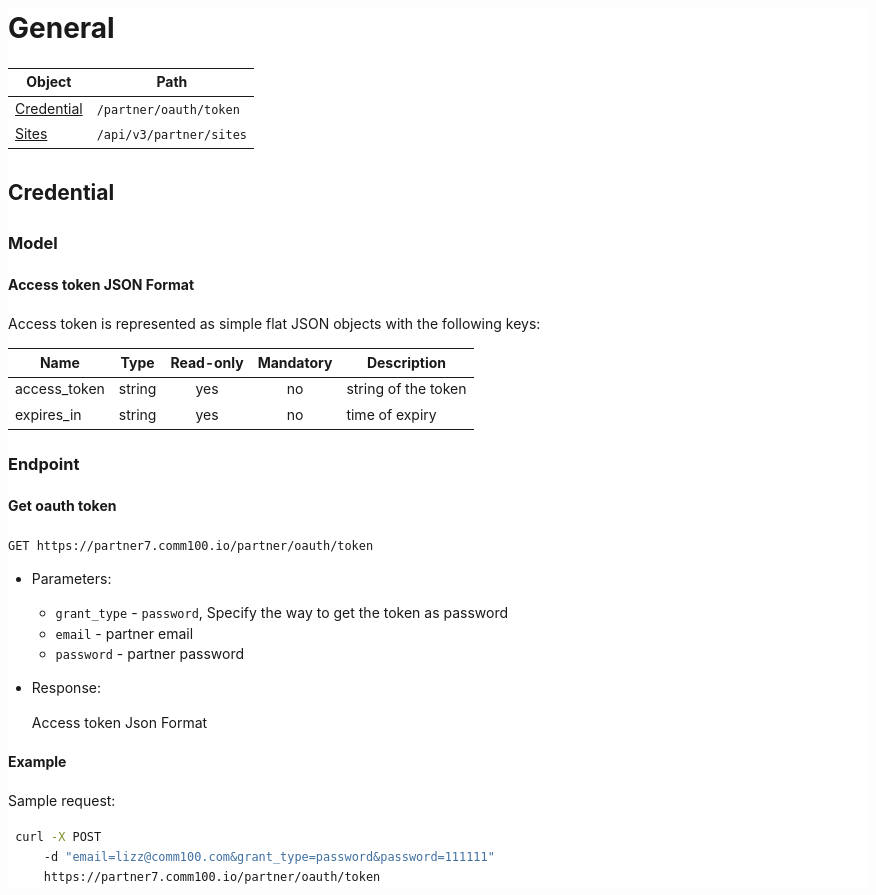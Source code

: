 ﻿# General

| Object | Path |
| - | - |
| [Credential](#Credential) | `/partner/oauth/token` |
| [Sites](#Sites) | `/api/v3/partner/sites` |

<div>

## Credential

<div>

### Model

#### Access token JSON Format

  Access token is represented as simple flat JSON objects with the following keys:  

  | Name | Type | Read-only | Mandatory | Description |
  | - | - | :-: | :-: | - |
  | access_token | string | yes | no | string of the token
  | expires_in | string | yes | no | time of expiry

</div>
<div>

### Endpoint

#### Get oauth token

 `GET https://partner7.comm100.io/partner/oauth/token`

- Parameters:
  - `grant_type` - `password`, Specify the way to get the token as password
  - `email` - partner email
  - `password` - partner password

- Response:

    Access token Json Format

#### Example

  Sample request:

```bash
 curl -X POST  
     -d "email=lizz@comm100.com&grant_type=password&password=111111"   
     https://partner7.comm100.io/partner/oauth/token
```
